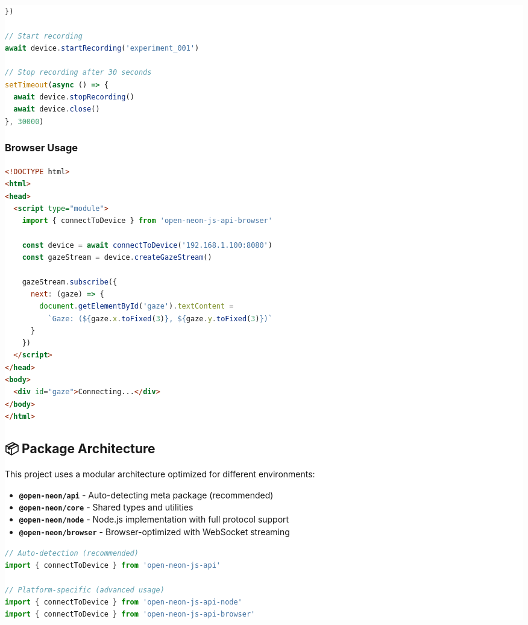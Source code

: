 ```javascript
})

// Start recording
await device.startRecording('experiment_001')

// Stop recording after 30 seconds
setTimeout(async () => {
  await device.stopRecording()
  await device.close()
}, 30000)
```

### Browser Usage

```html
<!DOCTYPE html>
<html>
<head>
  <script type="module">
    import { connectToDevice } from 'open-neon-js-api-browser'
    
    const device = await connectToDevice('192.168.1.100:8080')
    const gazeStream = device.createGazeStream()
    
    gazeStream.subscribe({
      next: (gaze) => {
        document.getElementById('gaze').textContent = 
          `Gaze: (${gaze.x.toFixed(3)}, ${gaze.y.toFixed(3)})`
      }
    })
  </script>
</head>
<body>
  <div id="gaze">Connecting...</div>
</body>
</html>
```

## 📦 Package Architecture

This project uses a modular architecture optimized for different environments:

- **`@open-neon/api`** - Auto-detecting meta package (recommended)
- **`@open-neon/core`** - Shared types and utilities
- **`@open-neon/node`** - Node.js implementation with full protocol support
- **`@open-neon/browser`** - Browser-optimized with WebSocket streaming

```javascript
// Auto-detection (recommended)
import { connectToDevice } from 'open-neon-js-api'

// Platform-specific (advanced usage)
import { connectToDevice } from 'open-neon-js-api-node'
import { connectToDevice } from 'open-neon-js-api-browser'
```
